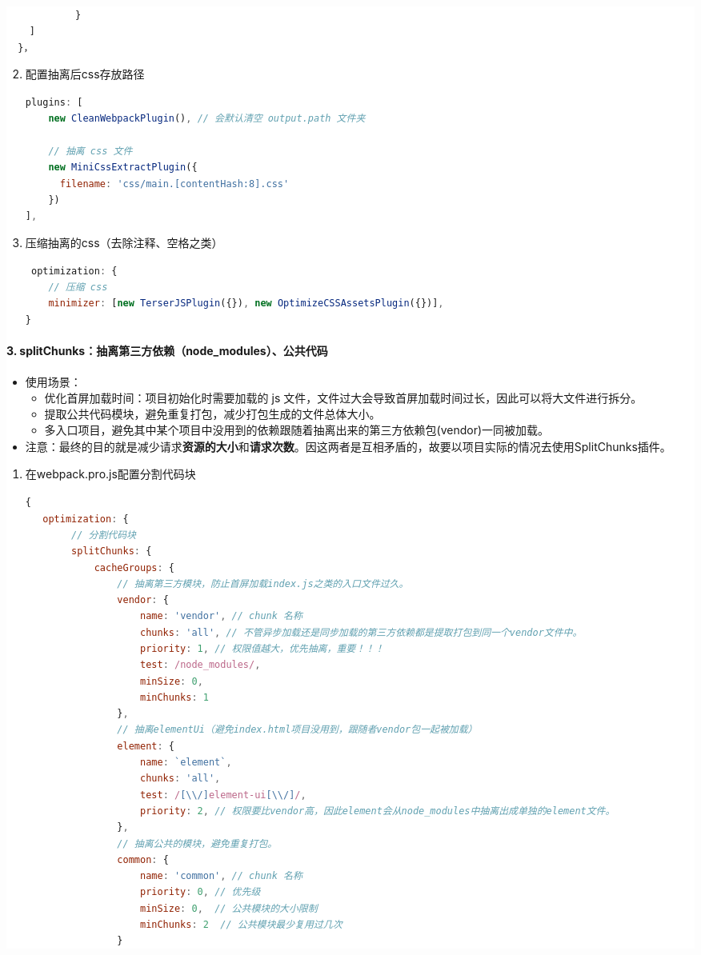    ```javascript
               }
       ]
     }，
   ```

2. 配置抽离后css存放路径

   ```javascript
   plugins: [
       new CleanWebpackPlugin(), // 会默认清空 output.path 文件夹
   
       // 抽离 css 文件
       new MiniCssExtractPlugin({
         filename: 'css/main.[contentHash:8].css'
       })
   ],
   ```

3. 压缩抽离的css（去除注释、空格之类）

   ```javascript
    optimization: {
       // 压缩 css
       minimizer: [new TerserJSPlugin({}), new OptimizeCSSAssetsPlugin({})],
   }
   ```



#### 3. splitChunks：抽离第三方依赖（node_modules）、公共代码

* 使用场景：
  * 优化首屏加载时间：项目初始化时需要加载的 js 文件，文件过大会导致首屏加载时间过长，因此可以将大文件进行拆分。
  * 提取公共代码模块，避免重复打包，减少打包生成的文件总体大小。
  * 多入口项目，避免其中某个项目中没用到的依赖跟随着抽离出来的第三方依赖包(vendor)一同被加载。
* 注意：最终的目的就是减少请求**资源的大小**和**请求次数**。因这两者是互相矛盾的，故要以项目实际的情况去使用SplitChunks插件。

1. 在webpack.pro.js配置分割代码块

   ```javascript
   {
      optimization: {
           // 分割代码块
           splitChunks: {
               cacheGroups: {
                   // 抽离第三方模块，防止首屏加载index.js之类的入口文件过久。
                   vendor: {
                       name: 'vendor', // chunk 名称
                       chunks: 'all', // 不管异步加载还是同步加载的第三方依赖都是提取打包到同一个vendor文件中。
                       priority: 1, // 权限值越大，优先抽离，重要！！！
                       test: /node_modules/,
                       minSize: 0, 
                       minChunks: 1 
                   },
                   // 抽离elementUi（避免index.html项目没用到，跟随者vendor包一起被加载）  
                   element: {
                       name: `element`,
                       chunks: 'all', 
                       test: /[\\/]element-ui[\\/]/,
                       priority: 2, // 权限要比vendor高，因此element会从node_modules中抽离出成单独的element文件。
                   },
                   // 抽离公共的模块，避免重复打包。
                   common: {
                       name: 'common', // chunk 名称
                       priority: 0, // 优先级
                       minSize: 0,  // 公共模块的大小限制
                       minChunks: 2  // 公共模块最少复用过几次
                   }
   ```